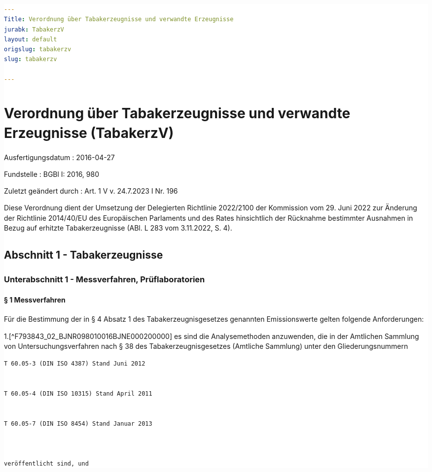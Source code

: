 ```yaml
---
Title: Verordnung über Tabakerzeugnisse und verwandte Erzeugnisse
jurabk: TabakerzV
layout: default
origslug: tabakerzv
slug: tabakerzv

---
```


# Verordnung über Tabakerzeugnisse und verwandte Erzeugnisse (TabakerzV)

Ausfertigungsdatum
:   2016-04-27

Fundstelle
:   BGBl I: 2016, 980

Zuletzt geändert durch
:   Art. 1 V v. 24.7.2023 I Nr. 196

Diese Verordnung dient der Umsetzung der Delegierten Richtlinie 2022/2100 der Kommission vom 29. Juni 2022 zur Änderung der Richtlinie 2014/40/EU des Europäischen Parlaments und des Rates hinsichtlich der Rücknahme bestimmter Ausnahmen in Bezug auf erhitzte Tabakerzeugnisse (ABl. L 283 vom 3.11.2022, S. 4).


## Abschnitt 1 - Tabakerzeugnisse


### Unterabschnitt 1 - Messverfahren, Prüflaboratorien


#### § 1 Messverfahren

Für die Bestimmung der in § 4 Absatz 1 des Tabakerzeugnisgesetzes genannten Emissionswerte gelten folgende Anforderungen:

1.[^F793843_02_BJNR098010016BJNE000200000]
  es sind die Analysemethoden anzuwenden, die in der Amtlichen Sammlung von Untersuchungsverfahren nach § 38 des Tabakerzeugnisgesetzes (Amtliche Sammlung)
    unter den Gliederungsnummern

    T 60.05-3 (DIN ISO 4387) Stand Juni 2012


    T 60.05-4 (DIN ISO 10315) Stand April 2011


    T 60.05-7 (DIN ISO 8454) Stand Januar 2013



    veröffentlicht sind, und
